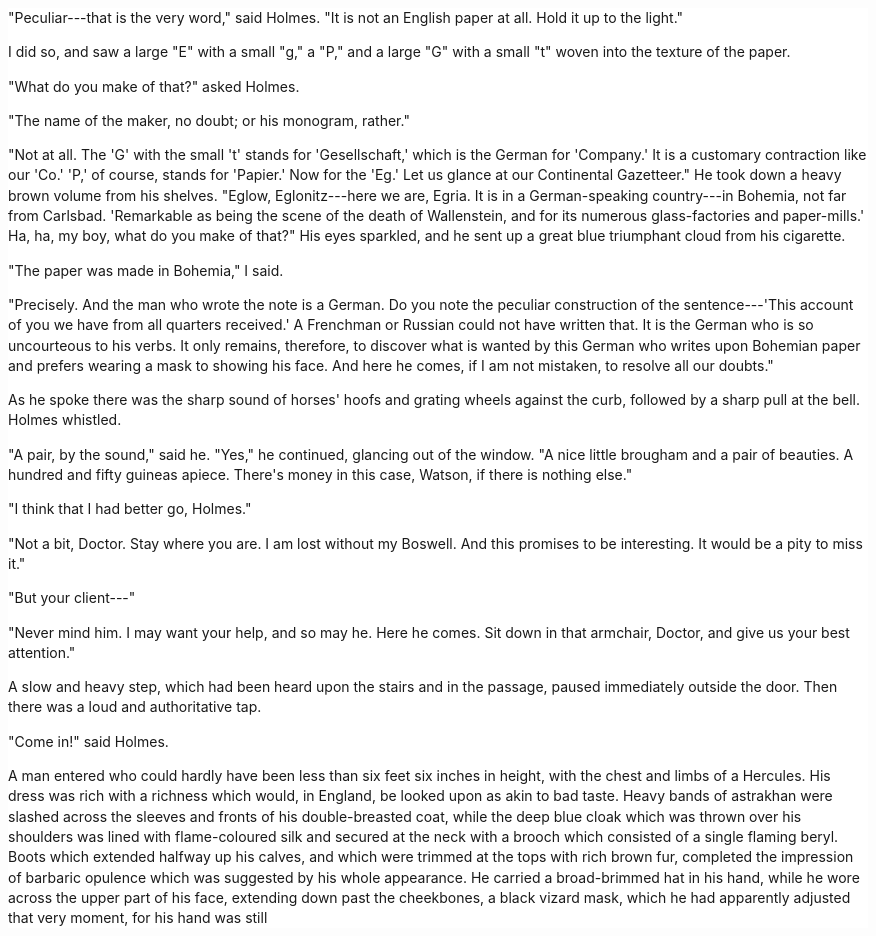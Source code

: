 "Peculiar---that is the very word," said Holmes. "It is not an English
paper at all. Hold it up to the light."

I did so, and saw a large "E" with a small "g," a "P," and a large "G"
with a small "t" woven into the texture of the paper.

"What do you make of that?" asked Holmes.

"The name of the maker, no doubt; or his monogram, rather."

"Not at all. The 'G' with the small 't' stands for 'Gesellschaft,' which
is the German for 'Company.' It is a customary contraction like our
'Co.' 'P,' of course, stands for 'Papier.' Now for the 'Eg.' Let us
glance at our Continental Gazetteer." He took down a heavy brown volume
from his shelves. "Eglow, Eglonitz---here we are, Egria. It is in a
German-speaking country---in Bohemia, not far from Carlsbad. 'Remarkable
as being the scene of the death of Wallenstein, and for its numerous
glass-factories and paper-mills.' Ha, ha, my boy, what do you make of
that?" His eyes sparkled, and he sent up a great blue triumphant cloud
from his cigarette.

"The paper was made in Bohemia," I said.

"Precisely. And the man who wrote the note is a German. Do you note the
peculiar construction of the sentence---'This account of you we have
from all quarters received.' A Frenchman or Russian could not have
written that. It is the German who is so uncourteous to his verbs. It
only remains, therefore, to discover what is wanted by this German who
writes upon Bohemian paper and prefers wearing a mask to showing his
face. And here he comes, if I am not mistaken, to resolve all our
doubts."

As he spoke there was the sharp sound of horses' hoofs and grating
wheels against the curb, followed by a sharp pull at the bell. Holmes
whistled.

"A pair, by the sound," said he. "Yes," he continued, glancing out of
the window. "A nice little brougham and a pair of beauties. A hundred
and fifty guineas apiece. There's money in this case, Watson, if there
is nothing else."

"I think that I had better go, Holmes."

"Not a bit, Doctor. Stay where you are. I am lost without my Boswell.
And this promises to be interesting. It would be a pity to miss it."

"But your client---"

"Never mind him. I may want your help, and so may he. Here he comes. Sit
down in that armchair, Doctor, and give us your best attention."

A slow and heavy step, which had been heard upon the stairs and in the
passage, paused immediately outside the door. Then there was a loud and
authoritative tap.

"Come in!" said Holmes.

A man entered who could hardly have been less than six feet six inches
in height, with the chest and limbs of a Hercules. His dress was rich
with a richness which would, in England, be looked upon as akin to bad
taste. Heavy bands of astrakhan were slashed across the sleeves and
fronts of his double-breasted coat, while the deep blue cloak which was
thrown over his shoulders was lined with flame-coloured silk and secured
at the neck with a brooch which consisted of a single flaming beryl.
Boots which extended halfway up his calves, and which were trimmed at
the tops with rich brown fur, completed the impression of barbaric
opulence which was suggested by his whole appearance. He carried a
broad-brimmed hat in his hand, while he wore across the upper part of
his face, extending down past the cheekbones, a black vizard mask, which
he had apparently adjusted that very moment, for his hand was still